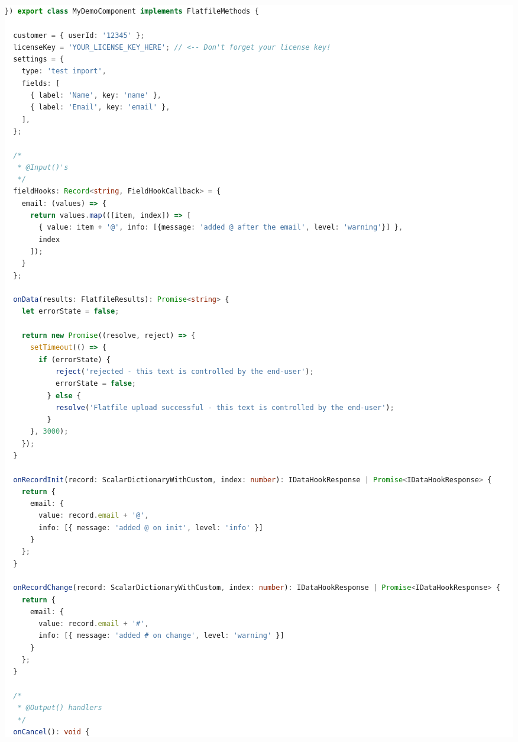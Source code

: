 ```ts
}) export class MyDemoComponent implements FlatfileMethods {
  
  customer = { userId: '12345' };
  licenseKey = 'YOUR_LICENSE_KEY_HERE'; // <-- Don't forget your license key!
  settings = {
    type: 'test import',
    fields: [
      { label: 'Name', key: 'name' },
      { label: 'Email', key: 'email' },
    ],
  };

  /*
   * @Input()'s
   */
  fieldHooks: Record<string, FieldHookCallback> = {
    email: (values) => {
      return values.map(([item, index]) => [
        { value: item + '@', info: [{message: 'added @ after the email', level: 'warning'}] },
        index
      ]);
    }
  };

  onData(results: FlatfileResults): Promise<string> {
    let errorState = false;

    return new Promise((resolve, reject) => {
      setTimeout(() => {
        if (errorState) {
            reject('rejected - this text is controlled by the end-user');
            errorState = false;
          } else {
            resolve('Flatfile upload successful - this text is controlled by the end-user');
          }
      }, 3000);
    });
  }

  onRecordInit(record: ScalarDictionaryWithCustom, index: number): IDataHookResponse | Promise<IDataHookResponse> {
    return {
      email: {
        value: record.email + '@',
        info: [{ message: 'added @ on init', level: 'info' }]
      }
    };
  }

  onRecordChange(record: ScalarDictionaryWithCustom, index: number): IDataHookResponse | Promise<IDataHookResponse> {
    return {
      email: {
        value: record.email + '#',
        info: [{ message: 'added # on change', level: 'warning' }]
      }
    };
  }

  /*
   * @Output() handlers
   */
  onCancel(): void {
```